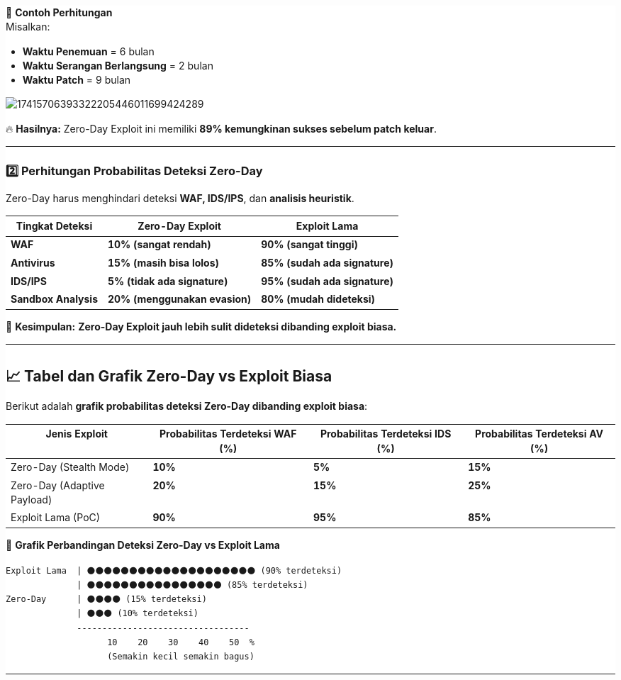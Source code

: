 
📌 **Contoh Perhitungan**  
Misalkan:  
- **Waktu Penemuan** = 6 bulan  
- **Waktu Serangan Berlangsung** = 2 bulan  
- **Waktu Patch** = 9 bulan  

![17415706393322205446011699424289](https://github.com/user-attachments/assets/2fb41766-fe68-4dd3-867b-d28871f31f4c)


🔥 **Hasilnya:** Zero-Day Exploit ini memiliki **89% kemungkinan sukses sebelum patch keluar**.

---

### **2️⃣ Perhitungan Probabilitas Deteksi Zero-Day**  
Zero-Day harus menghindari deteksi **WAF, IDS/IPS**, dan **analisis heuristik**.  

| **Tingkat Deteksi** | **Zero-Day Exploit** | **Exploit Lama** |
|------------------|------------------------------|------------------------------|
| **WAF** | **10% (sangat rendah)** | **90% (sangat tinggi)** |
| **Antivirus** | **15% (masih bisa lolos)** | **85% (sudah ada signature)** |
| **IDS/IPS** | **5% (tidak ada signature)** | **95% (sudah ada signature)** |
| **Sandbox Analysis** | **20% (menggunakan evasion)** | **80% (mudah dideteksi)** |

🔹 **Kesimpulan:** **Zero-Day Exploit jauh lebih sulit dideteksi dibanding exploit biasa.**  

---

## **📈 Tabel dan Grafik Zero-Day vs Exploit Biasa**  

Berikut adalah **grafik probabilitas deteksi Zero-Day dibanding exploit biasa**:

| **Jenis Exploit** | **Probabilitas Terdeteksi WAF (%)** | **Probabilitas Terdeteksi IDS (%)** | **Probabilitas Terdeteksi AV (%)** |
|----------------|-----------------|----------------|----------------|
| Zero-Day (Stealth Mode) | **10%** | **5%** | **15%** |
| Zero-Day (Adaptive Payload) | **20%** | **15%** | **25%** |
| Exploit Lama (PoC) | **90%** | **95%** | **85%** |

📌 **Grafik Perbandingan Deteksi Zero-Day vs Exploit Lama**  

```
Exploit Lama  | ⚫⚫⚫⚫⚫⚫⚫⚫⚫⚫⚫⚫⚫⚫⚫⚫⚫⚫⚫⚫ (90% terdeteksi)
              | ⚫⚫⚫⚫⚫⚫⚫⚫⚫⚫⚫⚫⚫⚫⚫⚫ (85% terdeteksi)
Zero-Day      | ⚫⚫⚫⚫ (15% terdeteksi)
              | ⚫⚫⚫ (10% terdeteksi)
              ----------------------------------
                    10    20    30    40    50  %
                    (Semakin kecil semakin bagus)
```

---
